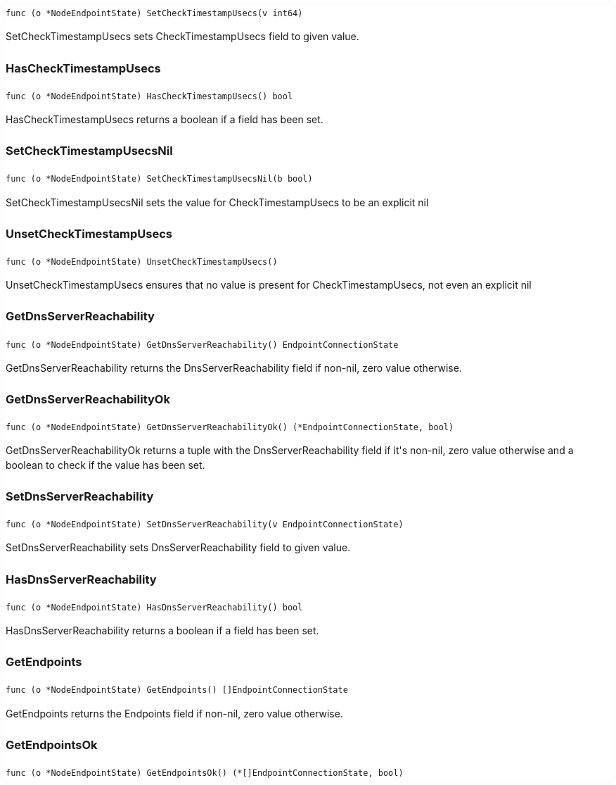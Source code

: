 `func (o *NodeEndpointState) SetCheckTimestampUsecs(v int64)`

SetCheckTimestampUsecs sets CheckTimestampUsecs field to given value.

### HasCheckTimestampUsecs

`func (o *NodeEndpointState) HasCheckTimestampUsecs() bool`

HasCheckTimestampUsecs returns a boolean if a field has been set.

### SetCheckTimestampUsecsNil

`func (o *NodeEndpointState) SetCheckTimestampUsecsNil(b bool)`

 SetCheckTimestampUsecsNil sets the value for CheckTimestampUsecs to be an explicit nil

### UnsetCheckTimestampUsecs
`func (o *NodeEndpointState) UnsetCheckTimestampUsecs()`

UnsetCheckTimestampUsecs ensures that no value is present for CheckTimestampUsecs, not even an explicit nil
### GetDnsServerReachability

`func (o *NodeEndpointState) GetDnsServerReachability() EndpointConnectionState`

GetDnsServerReachability returns the DnsServerReachability field if non-nil, zero value otherwise.

### GetDnsServerReachabilityOk

`func (o *NodeEndpointState) GetDnsServerReachabilityOk() (*EndpointConnectionState, bool)`

GetDnsServerReachabilityOk returns a tuple with the DnsServerReachability field if it's non-nil, zero value otherwise
and a boolean to check if the value has been set.

### SetDnsServerReachability

`func (o *NodeEndpointState) SetDnsServerReachability(v EndpointConnectionState)`

SetDnsServerReachability sets DnsServerReachability field to given value.

### HasDnsServerReachability

`func (o *NodeEndpointState) HasDnsServerReachability() bool`

HasDnsServerReachability returns a boolean if a field has been set.

### GetEndpoints

`func (o *NodeEndpointState) GetEndpoints() []EndpointConnectionState`

GetEndpoints returns the Endpoints field if non-nil, zero value otherwise.

### GetEndpointsOk

`func (o *NodeEndpointState) GetEndpointsOk() (*[]EndpointConnectionState, bool)`
